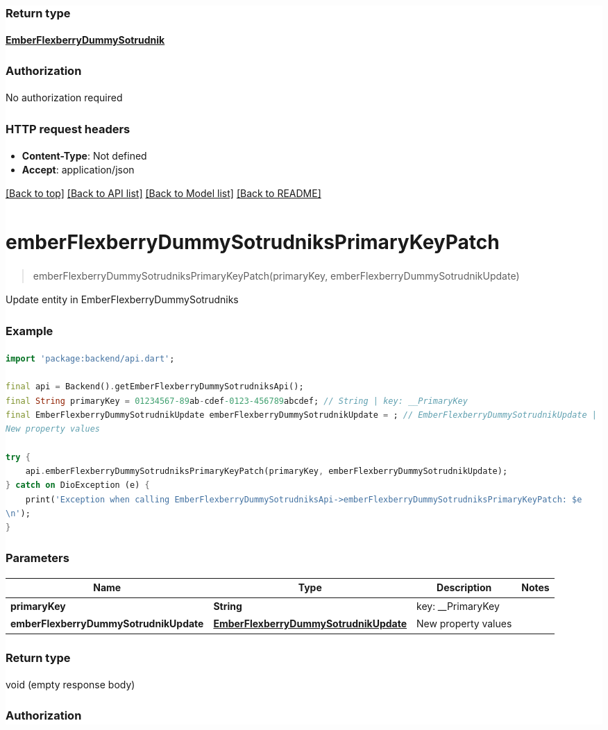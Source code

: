 ### Return type

[**EmberFlexberryDummySotrudnik**](EmberFlexberryDummySotrudnik.md)

### Authorization

No authorization required

### HTTP request headers

 - **Content-Type**: Not defined
 - **Accept**: application/json

[[Back to top]](#) [[Back to API list]](../README.md#documentation-for-api-endpoints) [[Back to Model list]](../README.md#documentation-for-models) [[Back to README]](../README.md)

# **emberFlexberryDummySotrudniksPrimaryKeyPatch**
> emberFlexberryDummySotrudniksPrimaryKeyPatch(primaryKey, emberFlexberryDummySotrudnikUpdate)

Update entity in EmberFlexberryDummySotrudniks

### Example
```dart
import 'package:backend/api.dart';

final api = Backend().getEmberFlexberryDummySotrudniksApi();
final String primaryKey = 01234567-89ab-cdef-0123-456789abcdef; // String | key: __PrimaryKey
final EmberFlexberryDummySotrudnikUpdate emberFlexberryDummySotrudnikUpdate = ; // EmberFlexberryDummySotrudnikUpdate | New property values

try {
    api.emberFlexberryDummySotrudniksPrimaryKeyPatch(primaryKey, emberFlexberryDummySotrudnikUpdate);
} catch on DioException (e) {
    print('Exception when calling EmberFlexberryDummySotrudniksApi->emberFlexberryDummySotrudniksPrimaryKeyPatch: $e\n');
}
```

### Parameters

Name | Type | Description  | Notes
------------- | ------------- | ------------- | -------------
 **primaryKey** | **String**| key: __PrimaryKey | 
 **emberFlexberryDummySotrudnikUpdate** | [**EmberFlexberryDummySotrudnikUpdate**](EmberFlexberryDummySotrudnikUpdate.md)| New property values | 

### Return type

void (empty response body)

### Authorization
